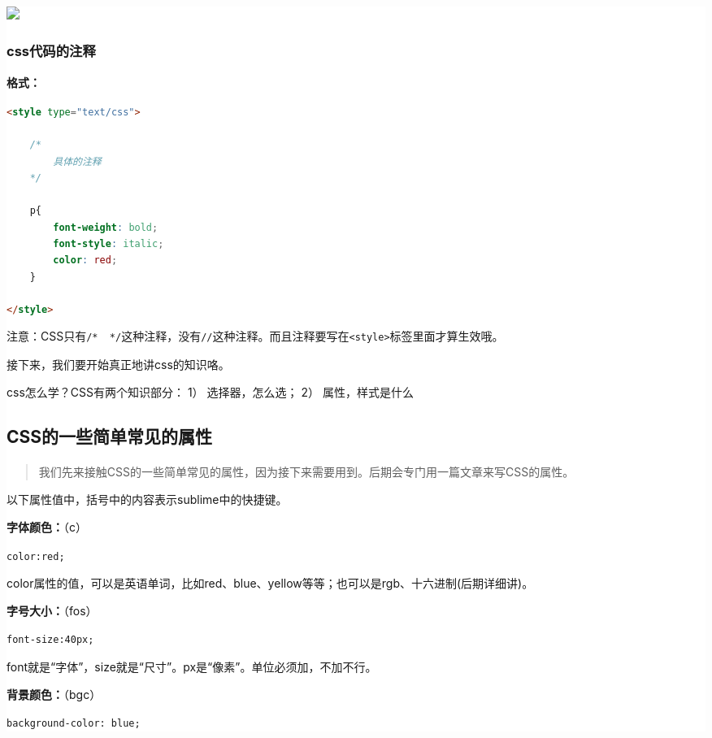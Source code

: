 ![](http://img.smyhvae.com/2015-10-03-css-01.png)

### css代码的注释

**格式：**

```html
<style type="text/css">

	/*
		具体的注释
	*/

	p{
		font-weight: bold;
		font-style: italic;
		color: red;
	}

</style>
```

注意：CSS只有`/*  */`这种注释，没有`//`这种注释。而且注释要写在`<style>`标签里面才算生效哦。


接下来，我们要开始真正地讲css的知识咯。

css怎么学？CSS有两个知识部分：
1） 选择器，怎么选；
2） 属性，样式是什么



## CSS的一些简单常见的属性

> 我们先来接触CSS的一些简单常见的属性，因为接下来需要用到。后期会专门用一篇文章来写CSS的属性。

以下属性值中，括号中的内容表示sublime中的快捷键。

**字体颜色：**（c）

```html
color:red;
```

color属性的值，可以是英语单词，比如red、blue、yellow等等；也可以是rgb、十六进制(后期详细讲)。


**字号大小：**（fos）

```html
font-size:40px;
```

font就是“字体”，size就是“尺寸”。px是“像素”。单位必须加，不加不行。

**背景颜色：**（bgc）

```html
background-color: blue;
```
